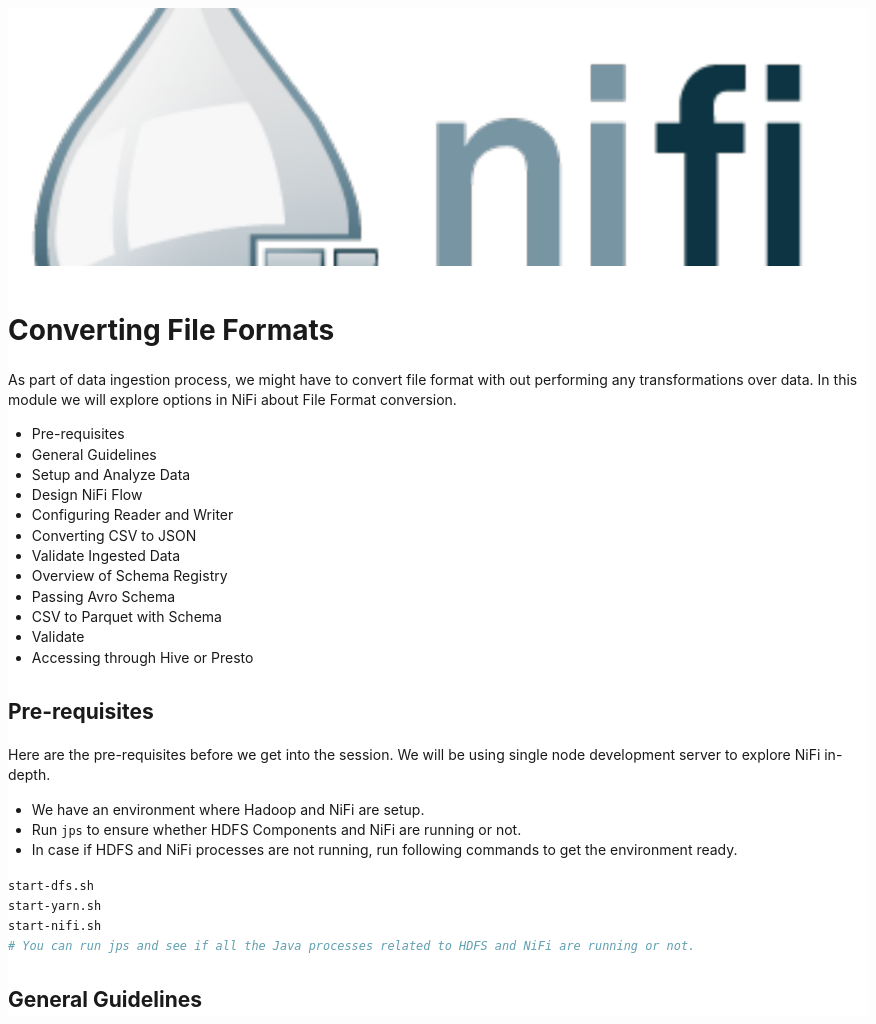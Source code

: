 ![nifi-logo](images/000_nifi_logo.png)

# Converting File Formats

As part of data ingestion process, we might have to convert file format with out performing any transformations over data. In this module we will explore options in NiFi about File Format conversion.

- Pre-requisites
- General Guidelines
- Setup and Analyze Data
- Design NiFi Flow
- Configuring Reader and Writer
- Converting CSV to JSON
- Validate Ingested Data
- Overview of Schema Registry
- Passing Avro Schema
- CSV to Parquet with Schema
- Validate
- Accessing through Hive or Presto

## Pre-requisites

Here are the pre-requisites before we get into the session. We will be using single node development server to explore NiFi in-depth.

- We have an environment where Hadoop and NiFi are setup.
- Run `jps` to ensure whether HDFS Components and NiFi are running or not.
- In case if HDFS and NiFi processes are not running, run following commands to get the environment ready.

```bash
start-dfs.sh
start-yarn.sh
start-nifi.sh
# You can run jps and see if all the Java processes related to HDFS and NiFi are running or not.
```

## General Guidelines
